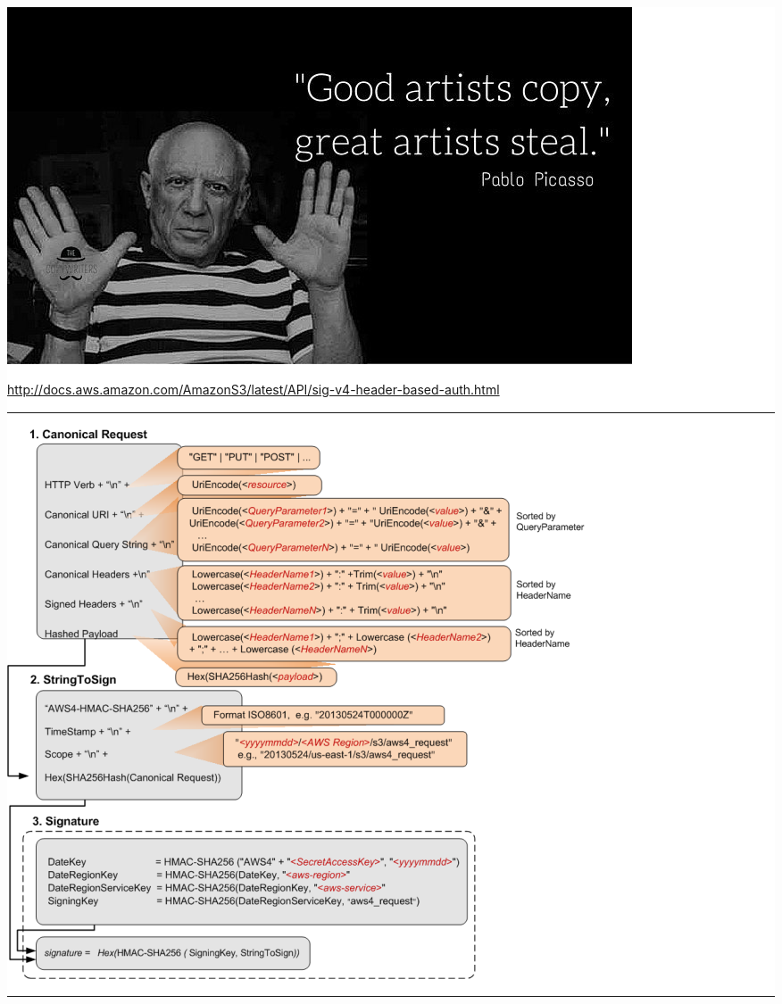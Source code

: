 
![](pablo.jpg)

http://docs.aws.amazon.com/AmazonS3/latest/API/sig-v4-header-based-auth.html

---

![](sigV4-using-auth-header.png)

---